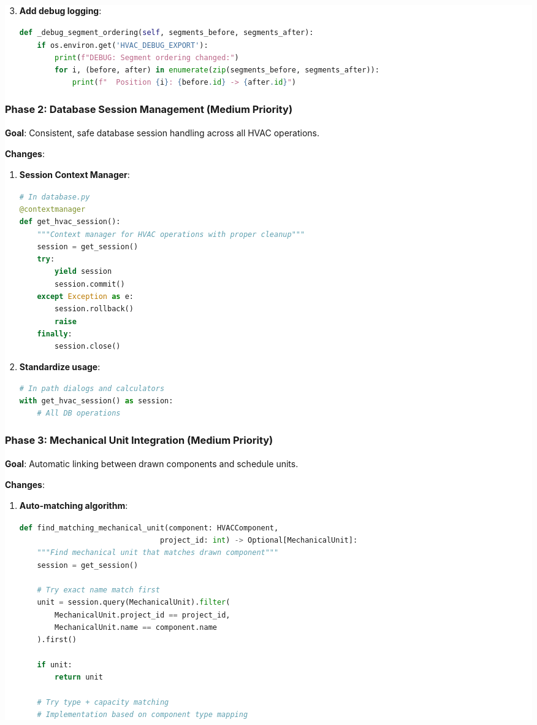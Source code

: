 3. **Add debug logging**:
   ```python
   def _debug_segment_ordering(self, segments_before, segments_after):
       if os.environ.get('HVAC_DEBUG_EXPORT'):
           print(f"DEBUG: Segment ordering changed:")
           for i, (before, after) in enumerate(zip(segments_before, segments_after)):
               print(f"  Position {i}: {before.id} -> {after.id}")
   ```

### Phase 2: Database Session Management (Medium Priority)

**Goal**: Consistent, safe database session handling across all HVAC operations.

**Changes**:

1. **Session Context Manager**:
   ```python
   # In database.py
   @contextmanager
   def get_hvac_session():
       """Context manager for HVAC operations with proper cleanup"""
       session = get_session()
       try:
           yield session
           session.commit()
       except Exception as e:
           session.rollback()
           raise
       finally:
           session.close()
   ```

2. **Standardize usage**:
   ```python
   # In path dialogs and calculators
   with get_hvac_session() as session:
       # All DB operations
   ```

### Phase 3: Mechanical Unit Integration (Medium Priority)

**Goal**: Automatic linking between drawn components and schedule units.

**Changes**:

1. **Auto-matching algorithm**:
   ```python
   def find_matching_mechanical_unit(component: HVACComponent, 
                                   project_id: int) -> Optional[MechanicalUnit]:
       """Find mechanical unit that matches drawn component"""
       session = get_session()
       
       # Try exact name match first
       unit = session.query(MechanicalUnit).filter(
           MechanicalUnit.project_id == project_id,
           MechanicalUnit.name == component.name
       ).first()
       
       if unit:
           return unit
           
       # Try type + capacity matching
       # Implementation based on component type mapping
   ```

